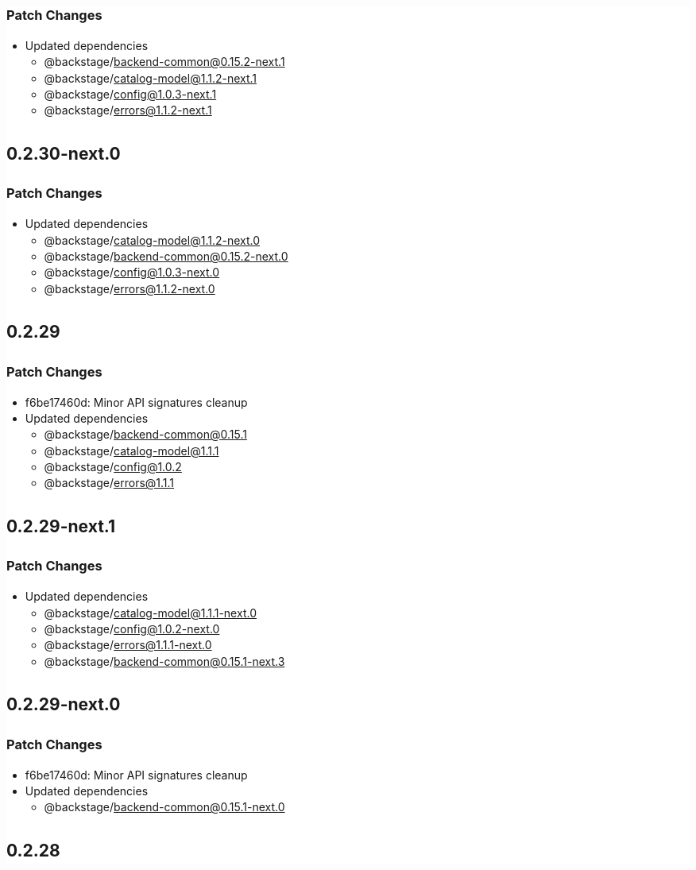 ### Patch Changes

- Updated dependencies
  - @backstage/backend-common@0.15.2-next.1
  - @backstage/catalog-model@1.1.2-next.1
  - @backstage/config@1.0.3-next.1
  - @backstage/errors@1.1.2-next.1

## 0.2.30-next.0

### Patch Changes

- Updated dependencies
  - @backstage/catalog-model@1.1.2-next.0
  - @backstage/backend-common@0.15.2-next.0
  - @backstage/config@1.0.3-next.0
  - @backstage/errors@1.1.2-next.0

## 0.2.29

### Patch Changes

- f6be17460d: Minor API signatures cleanup
- Updated dependencies
  - @backstage/backend-common@0.15.1
  - @backstage/catalog-model@1.1.1
  - @backstage/config@1.0.2
  - @backstage/errors@1.1.1

## 0.2.29-next.1

### Patch Changes

- Updated dependencies
  - @backstage/catalog-model@1.1.1-next.0
  - @backstage/config@1.0.2-next.0
  - @backstage/errors@1.1.1-next.0
  - @backstage/backend-common@0.15.1-next.3

## 0.2.29-next.0

### Patch Changes

- f6be17460d: Minor API signatures cleanup
- Updated dependencies
  - @backstage/backend-common@0.15.1-next.0

## 0.2.28

